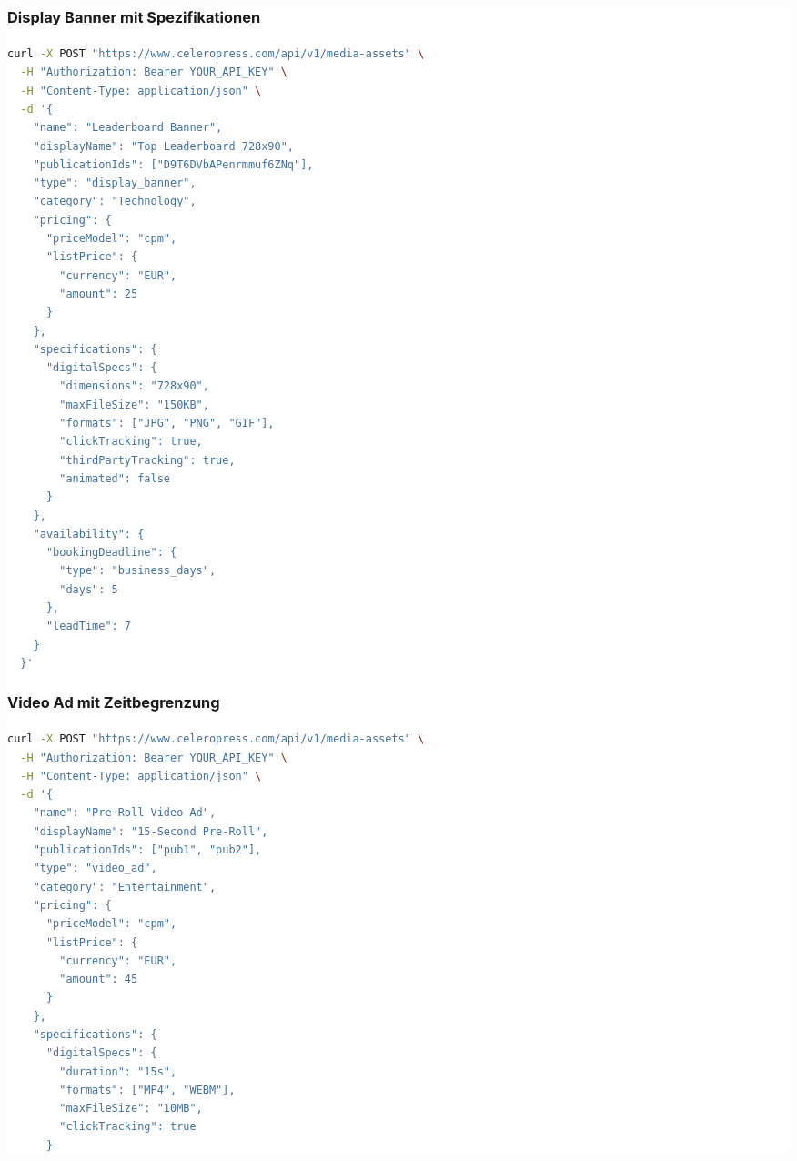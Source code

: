 ### Display Banner mit Spezifikationen
```bash
curl -X POST "https://www.celeropress.com/api/v1/media-assets" \
  -H "Authorization: Bearer YOUR_API_KEY" \
  -H "Content-Type: application/json" \
  -d '{
    "name": "Leaderboard Banner",
    "displayName": "Top Leaderboard 728x90",
    "publicationIds": ["D9T6DVbAPenrmmuf6ZNq"],
    "type": "display_banner",
    "category": "Technology",
    "pricing": {
      "priceModel": "cpm",
      "listPrice": {
        "currency": "EUR",
        "amount": 25
      }
    },
    "specifications": {
      "digitalSpecs": {
        "dimensions": "728x90",
        "maxFileSize": "150KB",
        "formats": ["JPG", "PNG", "GIF"],
        "clickTracking": true,
        "thirdPartyTracking": true,
        "animated": false
      }
    },
    "availability": {
      "bookingDeadline": {
        "type": "business_days",
        "days": 5
      },
      "leadTime": 7
    }
  }'
```

### Video Ad mit Zeitbegrenzung
```bash
curl -X POST "https://www.celeropress.com/api/v1/media-assets" \
  -H "Authorization: Bearer YOUR_API_KEY" \
  -H "Content-Type: application/json" \
  -d '{
    "name": "Pre-Roll Video Ad",
    "displayName": "15-Second Pre-Roll",
    "publicationIds": ["pub1", "pub2"],
    "type": "video_ad",
    "category": "Entertainment",
    "pricing": {
      "priceModel": "cpm",
      "listPrice": {
        "currency": "EUR",
        "amount": 45
      }
    },
    "specifications": {
      "digitalSpecs": {
        "duration": "15s",
        "formats": ["MP4", "WEBM"],
        "maxFileSize": "10MB",
        "clickTracking": true
      }
```